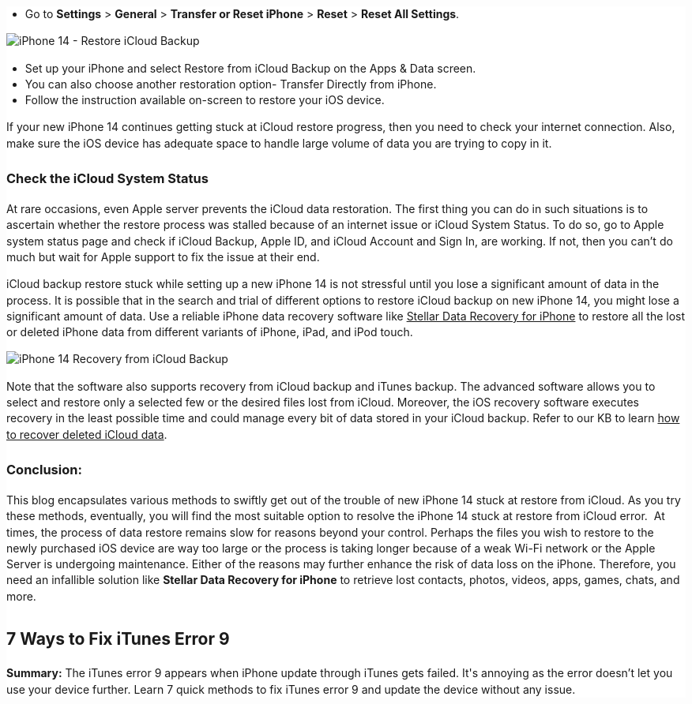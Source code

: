 - Go to **Settings** > **General** > **Transfer or Reset iPhone** > **Reset** > **Reset All Settings**.

![iPhone 14 - Restore iCloud Backup](https://cdn-cmlep.nitrocdn.com/DLSjJVyzoVcUgUSBlgyEUoGMDKLbWXQr/assets/images/optimized/rev-8b4e845/www.stellarinfo.com/blog/wp-content/uploads/2023/02/Restart-Restoring-iCloud-Backup-1024x438.jpg)

- Set up your iPhone and select Restore from iCloud Backup on the Apps & Data screen.
- You can also choose another restoration option- Transfer Directly from iPhone.
- Follow the instruction available on-screen to restore your iOS device.

If your new iPhone 14 continues getting stuck at iCloud restore progress, then you need to check your internet connection. Also, make sure the iOS device has adequate space to handle large volume of data you are trying to copy in it.

### **Check the iCloud System Status**

At rare occasions, even Apple server prevents the iCloud data restoration. The first thing you can do in such situations is to ascertain whether the restore process was stalled because of an internet issue or iCloud System Status. To do so, go to Apple system status page and check if iCloud Backup, Apple ID, and iCloud Account and Sign In, are working. If not, then you can’t do much but wait for Apple support to fix the issue at their end.

iCloud backup restore stuck while setting up a new iPhone 14 is not stressful until you lose a significant amount of data in the process. It is possible that in the search and trial of different options to restore iCloud backup on new iPhone 14, you might lose a significant amount of data. Use a reliable iPhone data recovery software like [Stellar Data Recovery for iPhone](https://tools.techidaily.com/stellardata-recovery/data-recovery-ios/) to restore all the lost or deleted iPhone data from different variants of iPhone, iPad, and iPod touch.

![iPhone 14 Recovery from iCloud Backup](https://cdn-cmlep.nitrocdn.com/DLSjJVyzoVcUgUSBlgyEUoGMDKLbWXQr/assets/images/optimized/rev-8b4e845/www.stellarinfo.com/blog/wp-content/uploads/2023/02/Recovery-from-iCloud-Backup.png)

Note that the software also supports recovery from iCloud backup and iTunes backup. The advanced software allows you to select and restore only a selected few or the desired files lost from iCloud. Moreover, the iOS recovery software executes recovery in the least possible time and could manage every bit of data stored in your iCloud backup. Refer to our KB to learn [how to recover deleted iCloud data](https://www.stellarinfo.com/support/kb/index.php/article/recover-deleted-lost-icloud-data).

### **Conclusion:**

This blog encapsulates various methods to swiftly get out of the trouble of new iPhone 14 stuck at restore from iCloud. As you try these methods, eventually, you will find the most suitable option to resolve the iPhone 14 stuck at restore from iCloud error.  At times, the process of data restore remains slow for reasons beyond your control. Perhaps the files you wish to restore to the newly purchased iOS device are way too large or the process is taking longer because of a weak Wi-Fi network or the Apple Server is undergoing maintenance. Either of the reasons may further enhance the risk of data loss on the iPhone. Therefore, you need an infallible solution like **Stellar Data Recovery for iPhone** to retrieve lost contacts, photos, videos, apps, games, chats, and more.



## 7 Ways to Fix iTunes Error 9

**Summary:** The iTunes error 9 appears when iPhone update through iTunes gets failed. It's annoying as the error doesn’t let you use your device further. Learn 7 quick methods to fix iTunes error 9 and update the device without any issue.

